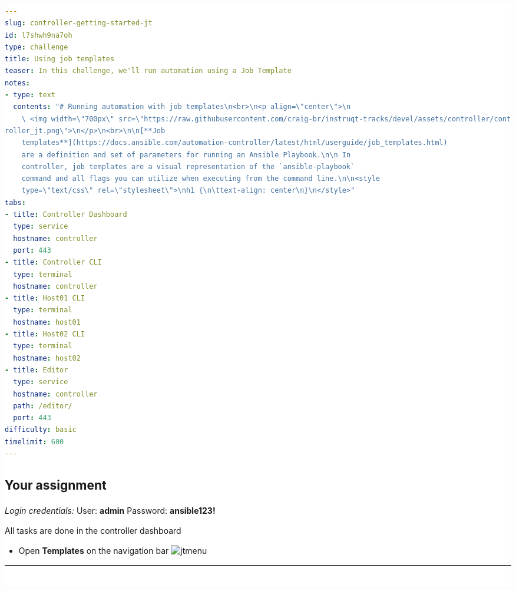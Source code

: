 ```yaml
---
slug: controller-getting-started-jt
id: l7shwh9na7oh
type: challenge
title: Using job templates
teaser: In this challenge, we'll run automation using a Job Template
notes:
- type: text
  contents: "# Running automation with job templates\n<br>\n<p align=\"center\">\n
    \ <img width=\"700px\" src=\"https://raw.githubusercontent.com/craig-br/instruqt-tracks/devel/assets/controller/controller_jt.png\">\n</p>\n<br>\n\n[**Job
    templates**](https://docs.ansible.com/automation-controller/latest/html/userguide/job_templates.html)
    are a definition and set of parameters for running an Ansible Playbook.\n\n In
    controller, job templates are a visual representation of the `ansible-playbook`
    command and all flags you can utilize when executing from the command line.\n\n<style
    type=\"text/css\" rel=\"stylesheet\">\nh1 {\n\ttext-align: center\n}\n</style>"
tabs:
- title: Controller Dashboard
  type: service
  hostname: controller
  port: 443
- title: Controller CLI
  type: terminal
  hostname: controller
- title: Host01 CLI
  type: terminal
  hostname: host01
- title: Host02 CLI
  type: terminal
  hostname: host02
- title: Editor
  type: service
  hostname: controller
  path: /editor/
  port: 443
difficulty: basic
timelimit: 600
---
```

## Your assignment

*Login credentials:*
User: **admin**
Password: **ansible123!**

All tasks are done in the controller dashboard

* Open **Templates** on the navigation bar
![jtmenu](https://raw.githubusercontent.com/craig-br/instruqt-tracks/devel/assets/controller/controller-inst-templates-menu.png)
***
<br>
